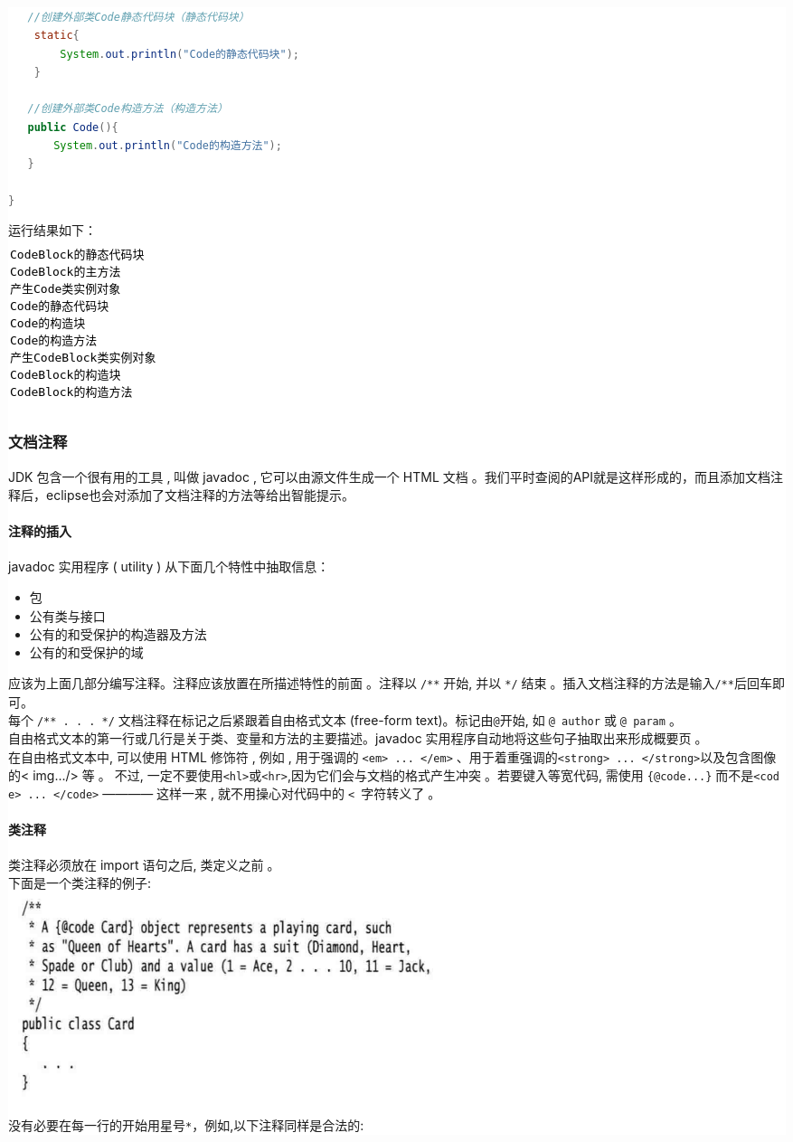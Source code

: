 ```java
   //创建外部类Code静态代码块（静态代码块）
    static{
        System.out.println("Code的静态代码块");
    }

   //创建外部类Code构造方法（构造方法）
   public Code(){
       System.out.println("Code的构造方法");
   }

} 
```
运行结果如下：  
![fail](Java学习总结之对象与类/初始化.png)

### 文档注释  
JDK 包含一个很有用的工具 , 叫做 javadoc , 它可以由源文件生成一个 HTML 文档 。我们平时查阅的API就是这样形成的，而且添加文档注释后，eclipse也会对添加了文档注释的方法等给出智能提示。  
#### 注释的插入
javadoc 实用程序 ( utility ) 从下面几个特性中抽取信息：
* 包
* 公有类与接口
* 公有的和受保护的构造器及方法
* 公有的和受保护的域    
 
应该为上面几部分编写注释。注释应该放置在所描述特性的前面 。注释以 `/**` 开始, 并以 `*/` 结束 。插入文档注释的方法是输入`/**`后回车即可。    
每个 `/** . . . */` 文档注释在标记之后紧跟着自由格式文本 (free-form text)。标记由`@`开始, 如 `@ author` 或 `@ param` 。  
自由格式文本的第一行或几行是关于类、变量和方法的主要描述。javadoc 实用程序自动地将这些句子抽取出来形成概要页 。  
在自由格式文本中, 可以使用 HTML 修饰符 , 例如 , 用于强调的 `<em> ... </em>` 、用于着重强调的`<strong> ... </strong>`以及包含图像的< img.../> 等 。 不过, 一定不要使用`<hl>`或`<hr>`,因为它们会与文档的格式产生冲突 。若要键入等宽代码, 需使用 `{@code...}` 而不是`<code> ... </code>` ———— 这样一来 , 就不用操心对代码中的 `< `字符转义了 。  
#### 类注释  
类注释必须放在 import 语句之后, 类定义之前 。  
下面是一个类注释的例子:  
![fail](Java学习总结之对象与类/类注释.png)  
没有必要在每一行的开始用星号`*`，例如,以下注释同样是合法的:  